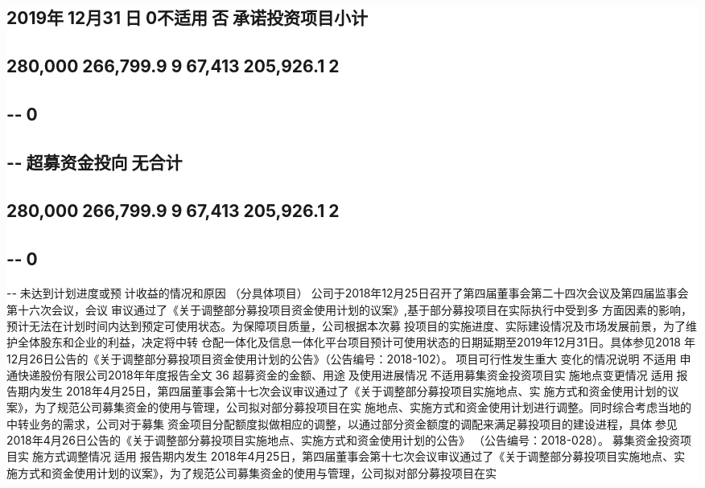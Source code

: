2019年
12月31
日
0不适用
否
承诺投资项目小计
--
280,000
266,799.9
9
67,413
205,926.1
2
--
--
0
--
--
超募资金投向
无合计
--
280,000
266,799.9
9
67,413
205,926.1
2
--
--
0
--
--
未达到计划进度或预
计收益的情况和原因
（分具体项目）
公司于2018年12月25日召开了第四届董事会第二十四次会议及第四届监事会第十六次会议，会议
审议通过了《关于调整部分募投项目资金使用计划的议案》,基于部分募投项目在实际执行中受到多
方面因素的影响，预计无法在计划时间内达到预定可使用状态。为保障项目质量，公司根据本次募
投项目的实施进度、实际建设情况及市场发展前景，为了维护全体股东和企业的利益，决定将中转
仓配一体化及信息一体化平台项目预计可使用状态的日期延期至2019年12月31日。具体参见2018
年12月26日公告的《关于调整部分募投项目资金使用计划的公告》（公告编号：2018-102）。
项目可行性发生重大
变化的情况说明
不适用
申通快递股份有限公司2018年年度报告全文
36
超募资金的金额、用途
及使用进展情况
不适用募集资金投资项目实
施地点变更情况
适用
报告期内发生
2018年4月25日，第四届董事会第十七次会议审议通过了《关于调整部分募投项目实施地点、实
施方式和资金使用计划的议案》，为了规范公司募集资金的使用与管理，公司拟对部分募投项目在实
施地点、实施方式和资金使用计划进行调整。同时综合考虑当地的中转业务的需求，公司对于募集
资金项目分配额度拟做相应的调整，以通过部分资金额度的调配来满足募投项目的建设进程，具体
参见2018年4月26日公告的《关于调整部分募投项目实施地点、实施方式和资金使用计划的公告》
（公告编号：2018-028）。
募集资金投资项目实
施方式调整情况
适用
报告期内发生
2018年4月25日，第四届董事会第十七次会议审议通过了《关于调整部分募投项目实施地点、实
施方式和资金使用计划的议案》，为了规范公司募集资金的使用与管理，公司拟对部分募投项目在实